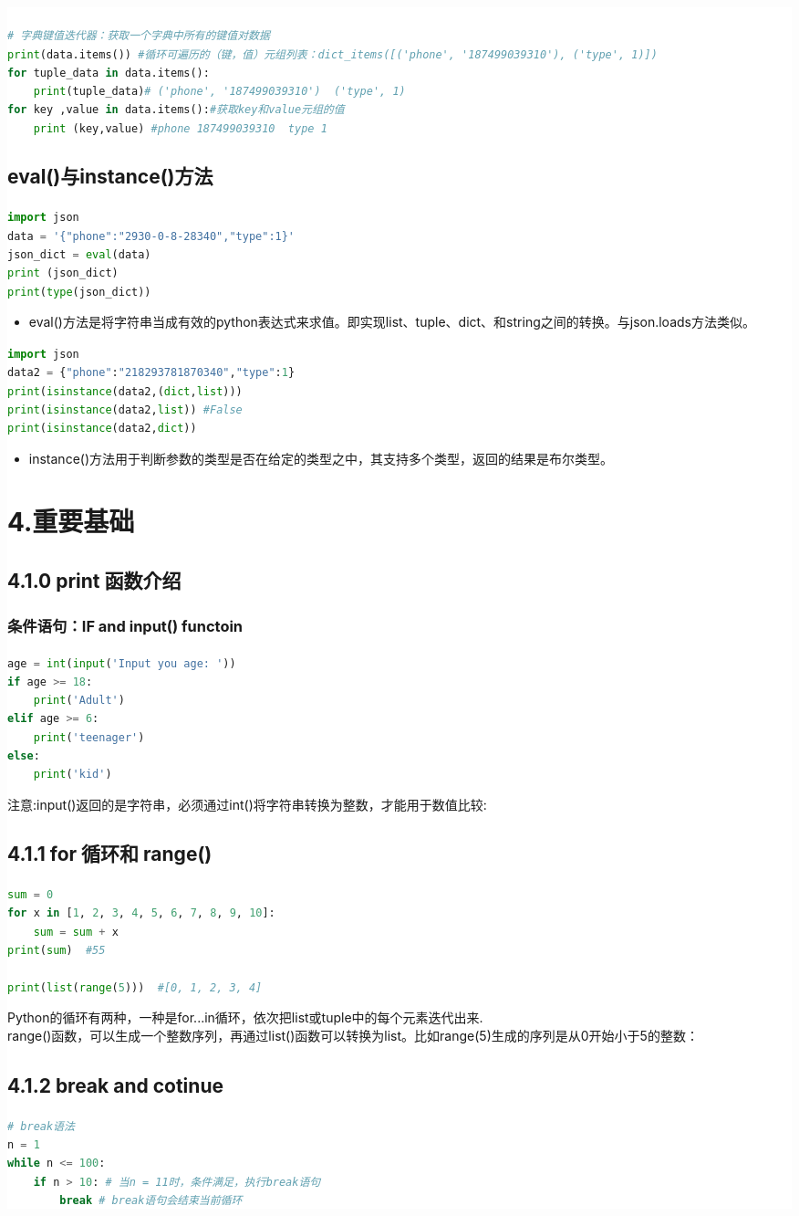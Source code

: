 ```python

# 字典键值迭代器：获取一个字典中所有的键值对数据
print(data.items()) #循环可遍历的（键，值）元组列表：dict_items([('phone', '187499039310'), ('type', 1)])
for tuple_data in data.items():
    print(tuple_data)# ('phone', '187499039310')  ('type', 1)
for key ,value in data.items():#获取key和value元组的值
    print (key,value) #phone 187499039310  type 1
```
## eval()与instance()方法
```python
import json
data = '{"phone":"2930-0-8-28340","type":1}'
json_dict = eval(data)
print (json_dict)
print(type(json_dict))
```
* eval()方法是将字符串当成有效的python表达式来求值。即实现list、tuple、dict、和string之间的转换。与json.loads方法类似。

```python 
import json
data2 = {"phone":"218293781870340","type":1}
print(isinstance(data2,(dict,list))) 
print(isinstance(data2,list)) #False
print(isinstance(data2,dict))
```
* instance()方法用于判断参数的类型是否在给定的类型之中，其支持多个类型，返回的结果是布尔类型。
# 4.重要基础
## 4.1.0 print 函数介绍
### 条件语句：IF and input() functoin
```python
age = int(input('Input you age: '))
if age >= 18:
    print('Adult')
elif age >= 6:
    print('teenager')
else:
    print('kid')

```
注意:input()返回的是字符串，必须通过int()将字符串转换为整数，才能用于数值比较:

## 4.1.1 for 循环和 range()
```python
sum = 0
for x in [1, 2, 3, 4, 5, 6, 7, 8, 9, 10]:
    sum = sum + x
print(sum)  #55

print(list(range(5)))  #[0, 1, 2, 3, 4]
```
Python的循环有两种，一种是for...in循环，依次把list或tuple中的每个元素迭代出来.  
range()函数，可以生成一个整数序列，再通过list()函数可以转换为list。比如range(5)生成的序列是从0开始小于5的整数：
## 4.1.2 break and cotinue
```python
# break语法
n = 1
while n <= 100:
    if n > 10: # 当n = 11时，条件满足，执行break语句
        break # break语句会结束当前循环
```